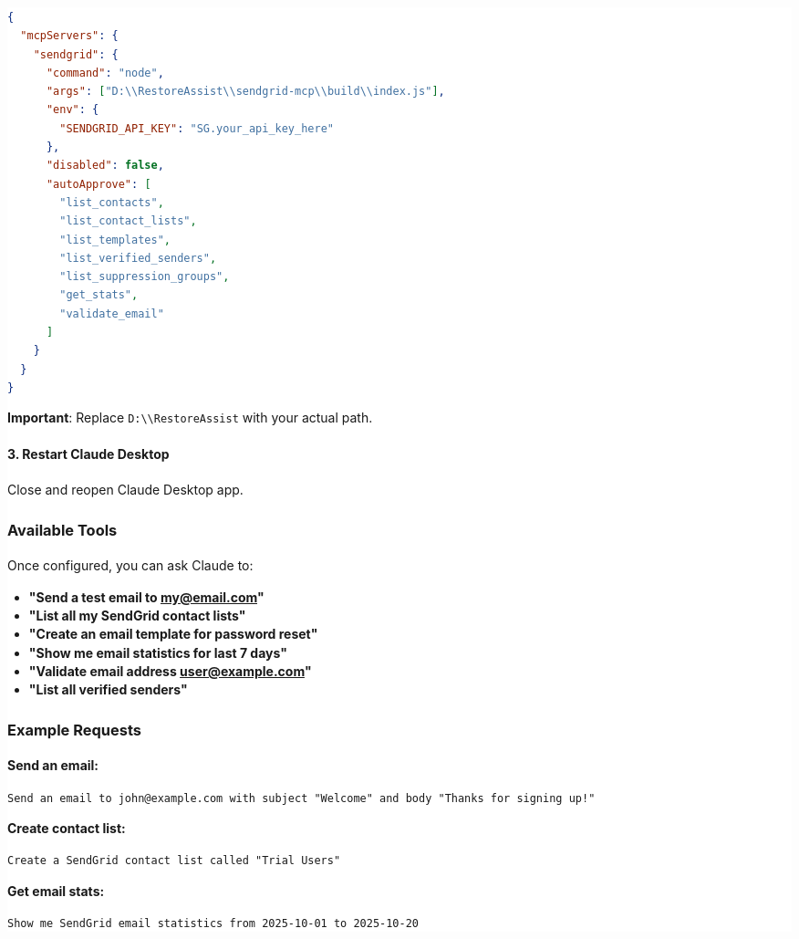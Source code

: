 ```json
{
  "mcpServers": {
    "sendgrid": {
      "command": "node",
      "args": ["D:\\RestoreAssist\\sendgrid-mcp\\build\\index.js"],
      "env": {
        "SENDGRID_API_KEY": "SG.your_api_key_here"
      },
      "disabled": false,
      "autoApprove": [
        "list_contacts",
        "list_contact_lists",
        "list_templates",
        "list_verified_senders",
        "list_suppression_groups",
        "get_stats",
        "validate_email"
      ]
    }
  }
}
```

**Important**: Replace `D:\\RestoreAssist` with your actual path.

#### 3. Restart Claude Desktop

Close and reopen Claude Desktop app.

### Available Tools

Once configured, you can ask Claude to:

- **"Send a test email to my@email.com"**
- **"List all my SendGrid contact lists"**
- **"Create an email template for password reset"**
- **"Show me email statistics for last 7 days"**
- **"Validate email address user@example.com"**
- **"List all verified senders"**

### Example Requests

**Send an email:**
```
Send an email to john@example.com with subject "Welcome" and body "Thanks for signing up!"
```

**Create contact list:**
```
Create a SendGrid contact list called "Trial Users"
```

**Get email stats:**
```
Show me SendGrid email statistics from 2025-10-01 to 2025-10-20
```
